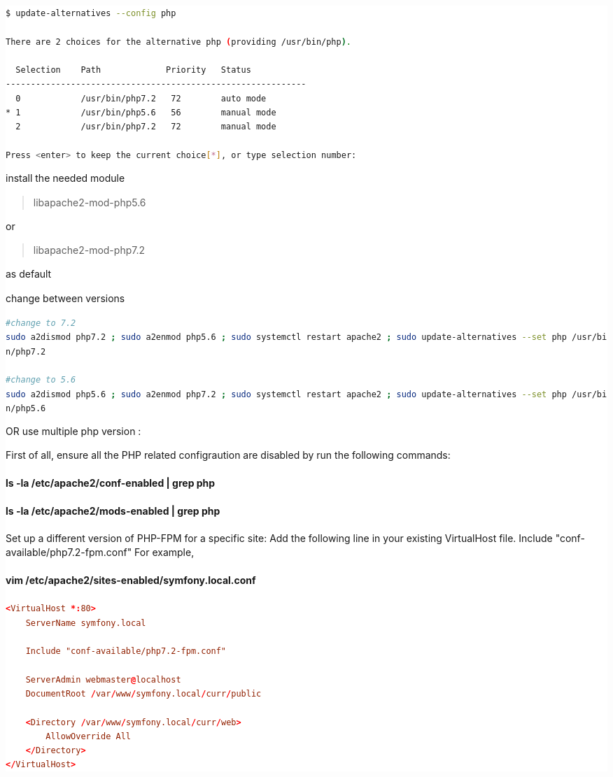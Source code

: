 ```bash
$ update-alternatives --config php

There are 2 choices for the alternative php (providing /usr/bin/php).

  Selection    Path             Priority   Status
------------------------------------------------------------
  0            /usr/bin/php7.2   72        auto mode
* 1            /usr/bin/php5.6   56        manual mode
  2            /usr/bin/php7.2   72        manual mode

Press <enter> to keep the current choice[*], or type selection number:
```


install the needed module
> libapache2-mod-php5.6

or
> libapache2-mod-php7.2

as default

change between versions



```bash
#change to 7.2
sudo a2dismod php7.2 ; sudo a2enmod php5.6 ; sudo systemctl restart apache2 ; sudo update-alternatives --set php /usr/bin/php7.2

#change to 5.6
sudo a2dismod php5.6 ; sudo a2enmod php7.2 ; sudo systemctl restart apache2 ; sudo update-alternatives --set php /usr/bin/php5.6
```

OR use multiple php version :



First of all, ensure all the PHP related configraution are disabled by run the following commands:

#### ls -la /etc/apache2/conf-enabled | grep php
#### ls -la /etc/apache2/mods-enabled | grep php

Set up a different version of PHP-FPM for a specific site:
Add the following line in your existing VirtualHost file.
Include "conf-available/php7.2-fpm.conf"
For example,

#### vim /etc/apache2/sites-enabled/symfony.local.conf

```conf
<VirtualHost *:80>
    ServerName symfony.local

    Include "conf-available/php7.2-fpm.conf"

    ServerAdmin webmaster@localhost
    DocumentRoot /var/www/symfony.local/curr/public

    <Directory /var/www/symfony.local/curr/web>
        AllowOverride All
    </Directory>
</VirtualHost>
```
